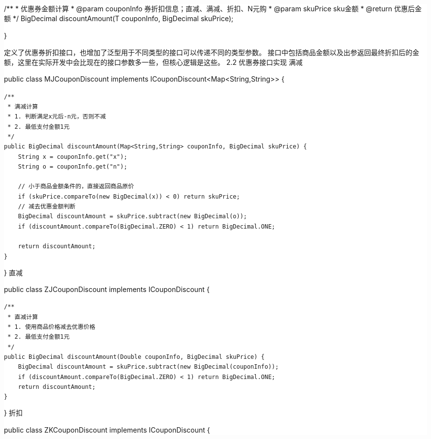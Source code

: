    /**
    * 优惠券金额计算
    * @param couponInfo 券折扣信息；直减、满减、折扣、N元购
    * @param skuPrice   sku金额
    * @return           优惠后金额
      */
      BigDecimal discountAmount(T couponInfo, BigDecimal skuPrice);

}

定义了优惠券折扣接口，也增加了泛型用于不同类型的接口可以传递不同的类型参数。
接口中包括商品金额以及出参返回最终折扣后的金额，这里在实际开发中会比现在的接口参数多一些，但核心逻辑是这些。
2.2 优惠券接口实现
满减

public class MJCouponDiscount implements ICouponDiscount<Map<String,String>>  {

    /**
     * 满减计算
     * 1. 判断满足x元后-n元，否则不减
     * 2. 最低支付金额1元
     */
    public BigDecimal discountAmount(Map<String,String> couponInfo, BigDecimal skuPrice) {
        String x = couponInfo.get("x");
        String o = couponInfo.get("n");

        // 小于商品金额条件的，直接返回商品原价
        if (skuPrice.compareTo(new BigDecimal(x)) < 0) return skuPrice;
        // 减去优惠金额判断
        BigDecimal discountAmount = skuPrice.subtract(new BigDecimal(o));
        if (discountAmount.compareTo(BigDecimal.ZERO) < 1) return BigDecimal.ONE;

        return discountAmount;
    }
}
直减

public class ZJCouponDiscount implements ICouponDiscount<Double>  {

    /**
     * 直减计算
     * 1. 使用商品价格减去优惠价格
     * 2. 最低支付金额1元
     */
    public BigDecimal discountAmount(Double couponInfo, BigDecimal skuPrice) {
        BigDecimal discountAmount = skuPrice.subtract(new BigDecimal(couponInfo));
        if (discountAmount.compareTo(BigDecimal.ZERO) < 1) return BigDecimal.ONE;
        return discountAmount;
    }

}
折扣

public class ZKCouponDiscount implements ICouponDiscount<Double> {

